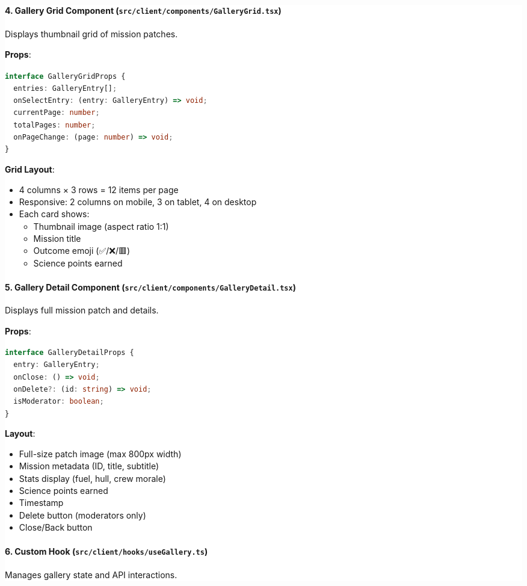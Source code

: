 #### 4. Gallery Grid Component (`src/client/components/GalleryGrid.tsx`)

Displays thumbnail grid of mission patches.

**Props**:

```typescript
interface GalleryGridProps {
  entries: GalleryEntry[];
  onSelectEntry: (entry: GalleryEntry) => void;
  currentPage: number;
  totalPages: number;
  onPageChange: (page: number) => void;
}
```

**Grid Layout**:

- 4 columns × 3 rows = 12 items per page
- Responsive: 2 columns on mobile, 3 on tablet, 4 on desktop
- Each card shows:
  - Thumbnail image (aspect ratio 1:1)
  - Mission title
  - Outcome emoji (✅/❌/🟥)
  - Science points earned

#### 5. Gallery Detail Component (`src/client/components/GalleryDetail.tsx`)

Displays full mission patch and details.

**Props**:

```typescript
interface GalleryDetailProps {
  entry: GalleryEntry;
  onClose: () => void;
  onDelete?: (id: string) => void;
  isModerator: boolean;
}
```

**Layout**:

- Full-size patch image (max 800px width)
- Mission metadata (ID, title, subtitle)
- Stats display (fuel, hull, crew morale)
- Science points earned
- Timestamp
- Delete button (moderators only)
- Close/Back button

#### 6. Custom Hook (`src/client/hooks/useGallery.ts`)

Manages gallery state and API interactions.
